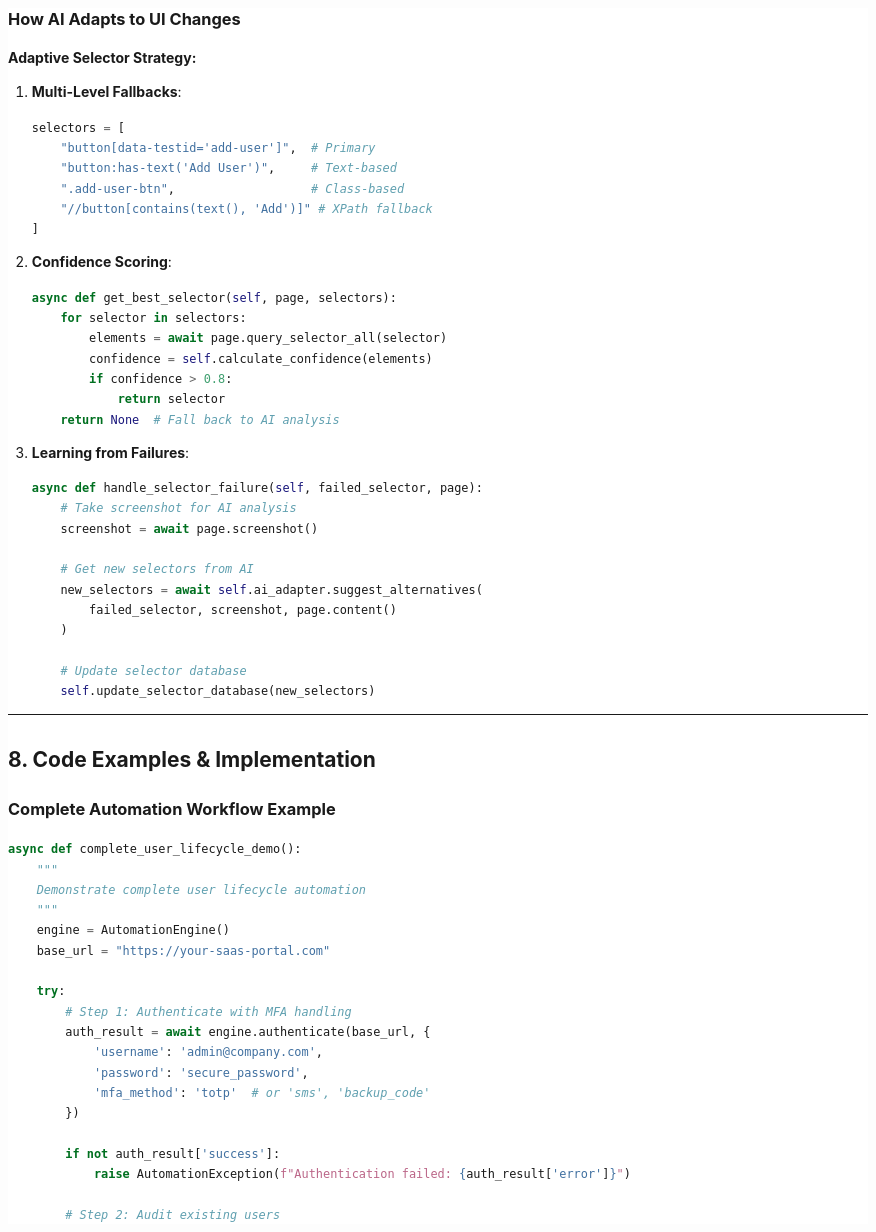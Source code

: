 ### How AI Adapts to UI Changes

**Adaptive Selector Strategy:**

1. **Multi-Level Fallbacks**:
   ```python
   selectors = [
       "button[data-testid='add-user']",  # Primary
       "button:has-text('Add User')",     # Text-based
       ".add-user-btn",                   # Class-based
       "//button[contains(text(), 'Add')]" # XPath fallback
   ]
   ```

2. **Confidence Scoring**:
   ```python
   async def get_best_selector(self, page, selectors):
       for selector in selectors:
           elements = await page.query_selector_all(selector)
           confidence = self.calculate_confidence(elements)
           if confidence > 0.8:
               return selector
       return None  # Fall back to AI analysis
   ```

3. **Learning from Failures**:
   ```python
   async def handle_selector_failure(self, failed_selector, page):
       # Take screenshot for AI analysis
       screenshot = await page.screenshot()
       
       # Get new selectors from AI
       new_selectors = await self.ai_adapter.suggest_alternatives(
           failed_selector, screenshot, page.content()
       )
       
       # Update selector database
       self.update_selector_database(new_selectors)
   ```

---

## 8. Code Examples & Implementation

### Complete Automation Workflow Example

```python
async def complete_user_lifecycle_demo():
    """
    Demonstrate complete user lifecycle automation
    """
    engine = AutomationEngine()
    base_url = "https://your-saas-portal.com"
    
    try:
        # Step 1: Authenticate with MFA handling
        auth_result = await engine.authenticate(base_url, {
            'username': 'admin@company.com',
            'password': 'secure_password',
            'mfa_method': 'totp'  # or 'sms', 'backup_code'
        })
        
        if not auth_result['success']:
            raise AutomationException(f"Authentication failed: {auth_result['error']}")
            
        # Step 2: Audit existing users
```